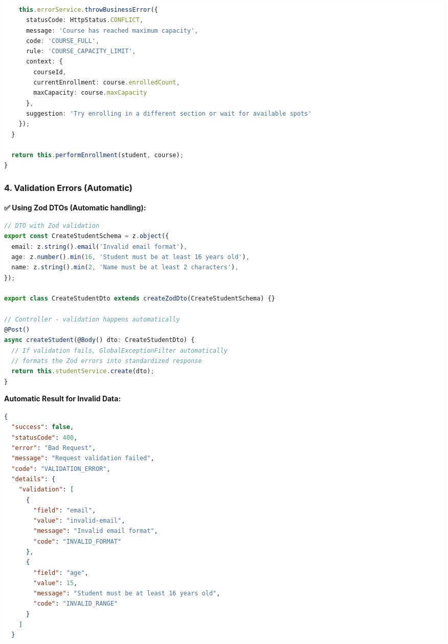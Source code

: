 ```typescript
    this.errorService.throwBusinessError({
      statusCode: HttpStatus.CONFLICT,
      message: 'Course has reached maximum capacity',
      code: 'COURSE_FULL',
      rule: 'COURSE_CAPACITY_LIMIT',
      context: { 
        courseId, 
        currentEnrollment: course.enrolledCount,
        maxCapacity: course.maxCapacity
      },
      suggestion: 'Try enrolling in a different section or wait for available spots'
    });
  }
  
  return this.performEnrollment(student, course);
}
```

### **4. Validation Errors (Automatic)**

**✅ Using Zod DTOs (Automatic handling):**
```typescript
// DTO with Zod validation
export const CreateStudentSchema = z.object({
  email: z.string().email('Invalid email format'),
  age: z.number().min(16, 'Student must be at least 16 years old'),
  name: z.string().min(2, 'Name must be at least 2 characters'),
});

export class CreateStudentDto extends createZodDto(CreateStudentSchema) {}

// Controller - validation happens automatically
@Post()
async createStudent(@Body() dto: CreateStudentDto) {
  // If validation fails, GlobalExceptionFilter automatically
  // formats the Zod errors into standardized response
  return this.studentService.create(dto);
}
```

**Automatic Result for Invalid Data:**
```json
{
  "success": false,
  "statusCode": 400,
  "error": "Bad Request",
  "message": "Request validation failed",
  "code": "VALIDATION_ERROR",
  "details": {
    "validation": [
      {
        "field": "email",
        "value": "invalid-email",
        "message": "Invalid email format",
        "code": "INVALID_FORMAT"
      },
      {
        "field": "age", 
        "value": 15,
        "message": "Student must be at least 16 years old",
        "code": "INVALID_RANGE"
      }
    ]
  }
```